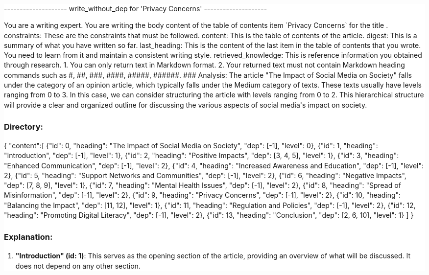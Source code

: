 -------------------- write_without_dep for 'Privacy Concerns' --------------------

<role>
You are a writing expert.
</role>
<rule>
You are writing the body content of the table of contents item `Privacy Concerns` for the title <The Impact of Social Media on Society>.
constraints: These are the constraints that must be followed.
content: This is the table of contents of the article.
digest: This is a summary of what you have written so far.
last_heading: This is the content of the last item in the table of contents that you wrote. You need to learn from it and maintain a consistent writing style.
retrieved_knowledge: This is reference information you obtained through research.
</rule>
<constraints>
1. You can only return text in Markdown format.
2. Your returned text must not contain Markdown heading commands such as #, ##, ###, ####, #####, ######.
</constraints>
<content>
### Analysis:
The article "The Impact of Social Media on Society" falls under the category of an opinion article, which typically falls under the Medium category of texts. These texts usually have levels ranging from 0 to 3. In this case, we can consider structuring the article with levels ranging from 0 to 2. This hierarchical structure will provide a clear and organized outline for discussing the various aspects of social media's impact on society.

### Directory:
<JSON>
{
    "content":[
        {"id": 0, "heading": "The Impact of Social Media on Society", "dep": [-1], "level": 0},
        {"id": 1, "heading": "Introduction", "dep": [-1], "level": 1},
        {"id": 2, "heading": "Positive Impacts", "dep": [3, 4, 5], "level": 1},
        {"id": 3, "heading": "Enhanced Communication", "dep": [-1], "level": 2},
        {"id": 4, "heading": "Increased Awareness and Education", "dep": [-1], "level": 2},
        {"id": 5, "heading": "Support Networks and Communities", "dep": [-1], "level": 2},
        {"id": 6, "heading": "Negative Impacts", "dep": [7, 8, 9], "level": 1},
        {"id": 7, "heading": "Mental Health Issues", "dep": [-1], "level": 2},
        {"id": 8, "heading": "Spread of Misinformation", "dep": [-1], "level": 2},
        {"id": 9, "heading": "Privacy Concerns", "dep": [-1], "level": 2},
        {"id": 10, "heading": "Balancing the Impact", "dep": [11, 12], "level": 1},
        {"id": 11, "heading": "Regulation and Policies", "dep": [-1], "level": 2},
        {"id": 12, "heading": "Promoting Digital Literacy", "dep": [-1], "level": 2},
        {"id": 13, "heading": "Conclusion", "dep": [2, 6, 10], "level": 1}
    ]
}
</JSON>

### Explanation:
1. **"Introduction" (id: 1)**: This serves as the opening section of the article, providing an overview of what will be discussed. It does not depend on any other section.
